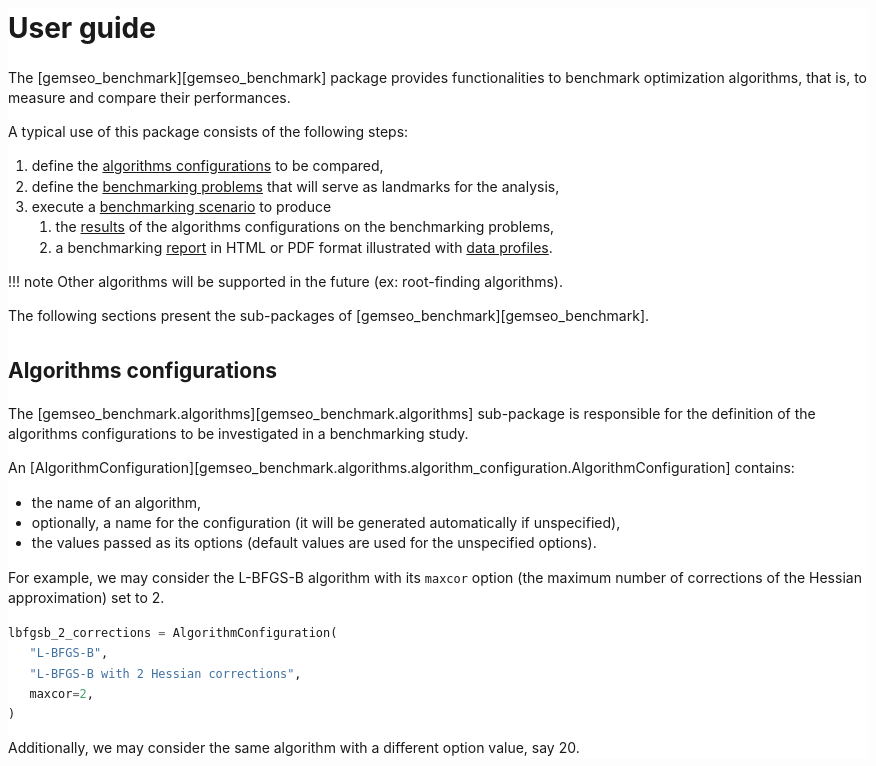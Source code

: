 

# User guide

The [gemseo_benchmark][gemseo_benchmark] package provides
functionalities to benchmark optimization algorithms, that is, to
measure and compare their performances.

A typical use of this package consists of the following steps:

1.  define the
    [algorithms configurations](#algorithms-configurations) to be compared,
2.  define the
    [benchmarking problems](#benchmarking-problems)
    that will serve as landmarks for the analysis,
3.  execute a [benchmarking scenario](#scenario) to produce
    1.  the [results](#results) of the
        algorithms configurations on the benchmarking problems,
    2.  a benchmarking [report](#report)
        in HTML or PDF format illustrated with
        [data profiles](#data-profiles).

!!! note
    Other algorithms will be supported in the future (ex: root-finding algorithms).

The following sections present the sub-packages of [gemseo_benchmark][gemseo_benchmark].

## Algorithms configurations

The [gemseo_benchmark.algorithms][gemseo_benchmark.algorithms]
sub-package is responsible for the definition of the algorithms
configurations to be investigated in a benchmarking study.

An [AlgorithmConfiguration][gemseo_benchmark.algorithms.algorithm_configuration.AlgorithmConfiguration] contains:

-   the name of an algorithm,
-   optionally, a name for the configuration (it will be generated
    automatically if unspecified),
-   the values passed as its options (default values are used for the
    unspecified options).

For example, we may consider the L-BFGS-B algorithm with its `maxcor`
option (the maximum number of corrections of the Hessian approximation)
set to 2.

```python
lbfgsb_2_corrections = AlgorithmConfiguration(
   "L-BFGS-B",
   "L-BFGS-B with 2 Hessian corrections",
   maxcor=2,
)
```

Additionally, we may consider the same algorithm with a different option
value, say 20.
